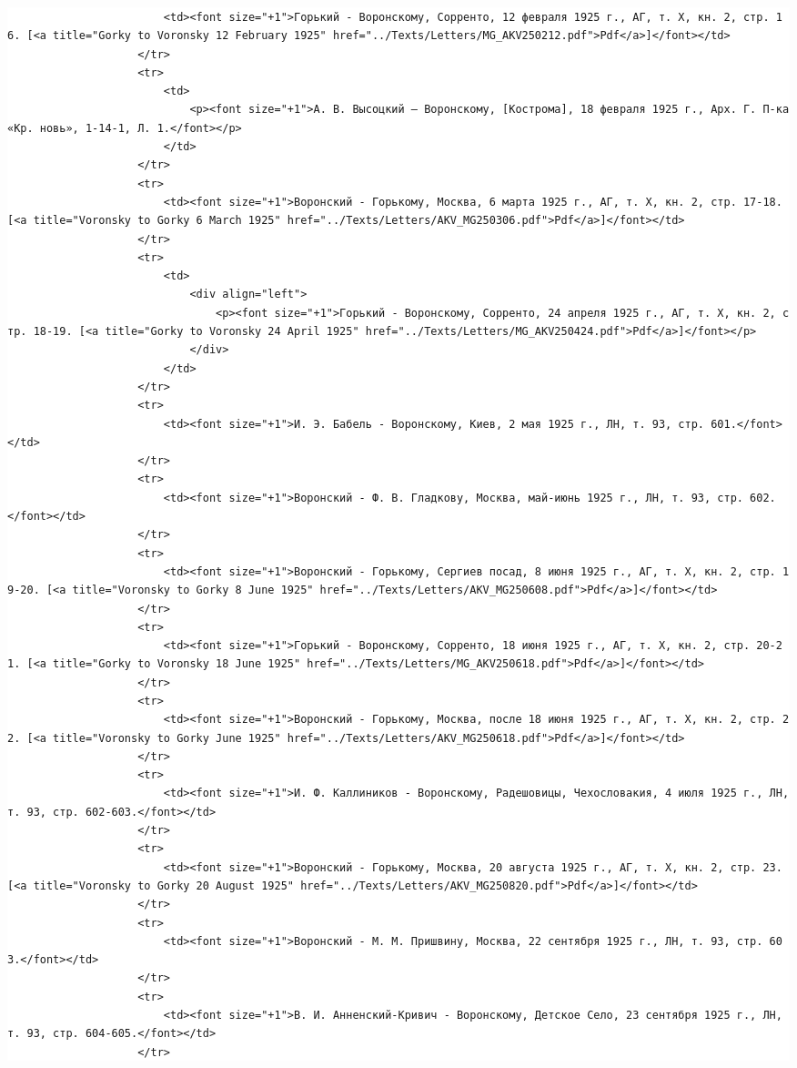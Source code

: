 							<td><font size="+1">Горький - Воронскому, Сорренто, 12 февраля 1925 г., АГ, т. Х, кн. 2, стр. 16. [<a title="Gorky to Voronsky 12 February 1925" href="../Texts/Letters/MG_AKV250212.pdf">Pdf</a>]</font></td>
						</tr>
						<tr>
							<td>
								<p><font size="+1">А. В. Высоцкий – Воронскому, [Кострома], 18 февраля 1925 г., Арх. Г. П-ка «Кр. новь», 1-14-1, Л. 1.</font></p>
							</td>
						</tr>
						<tr>
							<td><font size="+1">Воронский - Горькому, Москва, 6 марта 1925 г., АГ, т. Х, кн. 2, стр. 17-18. [<a title="Voronsky to Gorky 6 March 1925" href="../Texts/Letters/AKV_MG250306.pdf">Pdf</a>]</font></td>
						</tr>
						<tr>
							<td>
								<div align="left">
									<p><font size="+1">Горький - Воронскому, Сорренто, 24 апреля 1925 г., АГ, т. Х, кн. 2, стр. 18-19. [<a title="Gorky to Voronsky 24 April 1925" href="../Texts/Letters/MG_AKV250424.pdf">Pdf</a>]</font></p>
								</div>
							</td>
						</tr>
						<tr>
							<td><font size="+1">И. Э. Бабель - Воронскому, Киев, 2 мая 1925 г., ЛН, т. 93, стр. 601.</font></td>
						</tr>
						<tr>
							<td><font size="+1">Воронский - Ф. В. Гладкову, Москва, май-июнь 1925 г., ЛН, т. 93, стр. 602. </font></td>
						</tr>
						<tr>
							<td><font size="+1">Воронский - Горькому, Сергиев посад, 8 июня 1925 г., АГ, т. Х, кн. 2, стр. 19-20. [<a title="Voronsky to Gorky 8 June 1925" href="../Texts/Letters/AKV_MG250608.pdf">Pdf</a>]</font></td>
						</tr>
						<tr>
							<td><font size="+1">Горький - Воронскому, Сорренто, 18 июня 1925 г., АГ, т. Х, кн. 2, стр. 20-21. [<a title="Gorky to Voronsky 18 June 1925" href="../Texts/Letters/MG_AKV250618.pdf">Pdf</a>]</font></td>
						</tr>
						<tr>
							<td><font size="+1">Воронский - Горькому, Москва, после 18 июня 1925 г., АГ, т. Х, кн. 2, стр. 22. [<a title="Voronsky to Gorky June 1925" href="../Texts/Letters/AKV_MG250618.pdf">Pdf</a>]</font></td>
						</tr>
						<tr>
							<td><font size="+1">И. Ф. Каллиников - Воронскому, Радешовицы, Чехословакия, 4 июля 1925 г., ЛН, т. 93, стр. 602-603.</font></td>
						</tr>
						<tr>
							<td><font size="+1">Воронский - Горькому, Москва, 20 августа 1925 г., АГ, т. Х, кн. 2, стр. 23. [<a title="Voronsky to Gorky 20 August 1925" href="../Texts/Letters/AKV_MG250820.pdf">Pdf</a>]</font></td>
						</tr>
						<tr>
							<td><font size="+1">Воронский - М. М. Пришвину, Москва, 22 сентября 1925 г., ЛН, т. 93, стр. 603.</font></td>
						</tr>
						<tr>
							<td><font size="+1">В. И. Анненский-Кривич - Воронскому, Детское Село, 23 сентября 1925 г., ЛН, т. 93, стр. 604-605.</font></td>
						</tr>